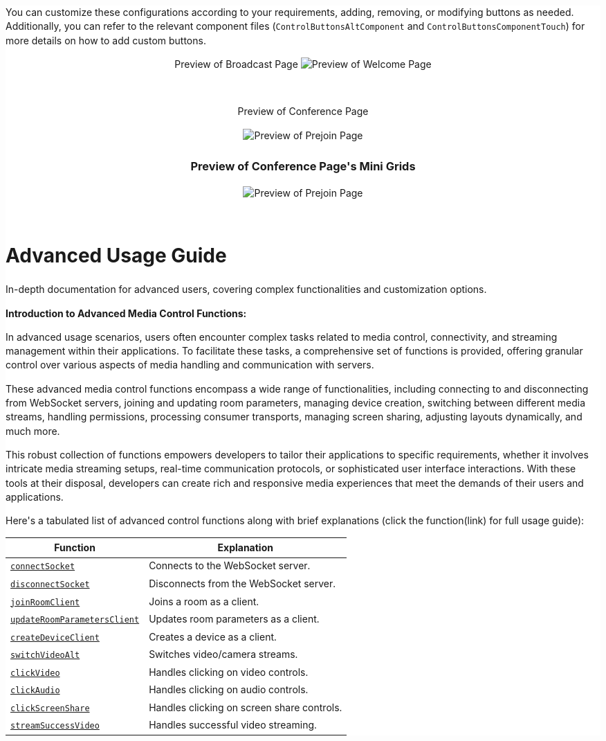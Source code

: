 You can customize these configurations according to your requirements, adding, removing, or modifying buttons as needed. Additionally, you can refer to the relevant component files (`ControlButtonsAltComponent` and `ControlButtonsComponentTouch`) for more details on how to add custom buttons.

<div style="text-align: center;">
  Preview of Broadcast Page

<img src="https://mediasfu.com/images/broadcast.png" alt="Preview of Welcome Page" title="Welcome Page" style="max-height: 500px;">


&nbsp;
  
  Preview of Conference Page

<img src="https://mediasfu.com/images/conference1.png" alt="Preview of Prejoin Page" title="Prejoin Page" style="max-height: 500px;">

### Preview of Conference Page's Mini Grids

<img src="https://mediasfu.com/images/conference2.png" alt="Preview of Prejoin Page" title="Prejoin Page" style="max-height: 500px;">

</div>
<br/>

# Advanced Usage Guide <a name="advanced-usage-guide"></a>

In-depth documentation for advanced users, covering complex functionalities and customization options.

**Introduction to Advanced Media Control Functions:**

In advanced usage scenarios, users often encounter complex tasks related to media control, connectivity, and streaming management within their applications. To facilitate these tasks, a comprehensive set of functions is provided, offering granular control over various aspects of media handling and communication with servers.

These advanced media control functions encompass a wide range of functionalities, including connecting to and disconnecting from WebSocket servers, joining and updating room parameters, managing device creation, switching between different media streams, handling permissions, processing consumer transports, managing screen sharing, adjusting layouts dynamically, and much more.

This robust collection of functions empowers developers to tailor their applications to specific requirements, whether it involves intricate media streaming setups, real-time communication protocols, or sophisticated user interface interactions. With these tools at their disposal, developers can create rich and responsive media experiences that meet the demands of their users and applications.

Here's a tabulated list of advanced control functions along with brief explanations (click the function(link) for full usage guide):

| Function                         | Explanation                                                                                             |
|----------------------------------|---------------------------------------------------------------------------------------------------------|
| [`connectSocket`](https://www.mediasfu.com/reactnativeexpo/functions/connectSocket)                  | Connects to the WebSocket server.                                                                       |
| [`disconnectSocket`](https://www.mediasfu.com/reactnativeexpo/functions/disconnectSocket)               | Disconnects from the WebSocket server.                                                                  |
| [`joinRoomClient`](https://www.mediasfu.com/reactnativeexpo/functions/joinRoomClient)                 | Joins a room as a client.                                                                               |
| [`updateRoomParametersClient`](https://www.mediasfu.com/reactnativeexpo/functions/updateRoomParametersClient)     | Updates room parameters as a client.                                                                    |
| [`createDeviceClient`](https://www.mediasfu.com/reactnativeexpo/functions/createDeviceClient)             | Creates a device as a client.                                                                           |
| [`switchVideoAlt`](https://www.mediasfu.com/reactnativeexpo/functions/switchVideoAlt)                 | Switches video/camera streams.                                                                          |
| [`clickVideo`](https://www.mediasfu.com/reactnativeexpo/functions/clickVideo)                     | Handles clicking on video controls.                                                                     |
| [`clickAudio`](https://www.mediasfu.com/reactnativeexpo/functions/clickAudio)                     | Handles clicking on audio controls.                                                                     |
| [`clickScreenShare`](https://www.mediasfu.com/reactnativeexpo/functions/clickScreenShare)               | Handles clicking on screen share controls.                                                              |
| [`streamSuccessVideo`](https://www.mediasfu.com/reactnativeexpo/functions/streamSuccessVideo)             | Handles successful video streaming.                                                                     |